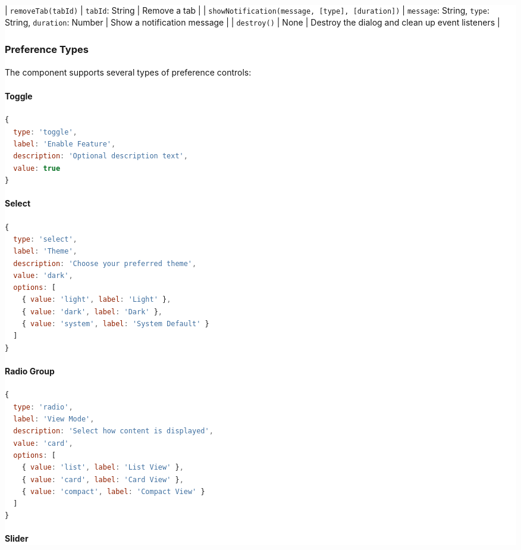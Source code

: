 | `removeTab(tabId)` | `tabId`: String | Remove a tab |
| `showNotification(message, [type], [duration])` | `message`: String, `type`: String, `duration`: Number | Show a notification message |
| `destroy()` | None | Destroy the dialog and clean up event listeners |

### Preference Types

The component supports several types of preference controls:

#### Toggle

```javascript
{
  type: 'toggle',
  label: 'Enable Feature',
  description: 'Optional description text',
  value: true
}
```

#### Select

```javascript
{
  type: 'select',
  label: 'Theme',
  description: 'Choose your preferred theme',
  value: 'dark',
  options: [
    { value: 'light', label: 'Light' },
    { value: 'dark', label: 'Dark' },
    { value: 'system', label: 'System Default' }
  ]
}
```

#### Radio Group

```javascript
{
  type: 'radio',
  label: 'View Mode',
  description: 'Select how content is displayed',
  value: 'card',
  options: [
    { value: 'list', label: 'List View' },
    { value: 'card', label: 'Card View' },
    { value: 'compact', label: 'Compact View' }
  ]
}
```

#### Slider
